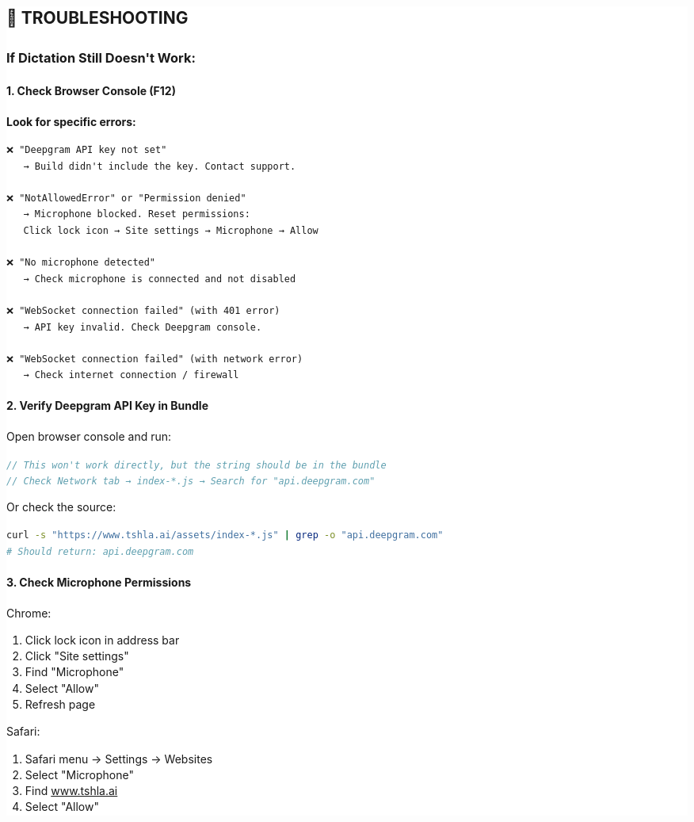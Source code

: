 
## 🐛 **TROUBLESHOOTING**

### If Dictation Still Doesn't Work:

#### 1. Check Browser Console (F12)

**Look for specific errors:**

```
❌ "Deepgram API key not set"
   → Build didn't include the key. Contact support.

❌ "NotAllowedError" or "Permission denied"
   → Microphone blocked. Reset permissions:
   Click lock icon → Site settings → Microphone → Allow

❌ "No microphone detected"
   → Check microphone is connected and not disabled

❌ "WebSocket connection failed" (with 401 error)
   → API key invalid. Check Deepgram console.

❌ "WebSocket connection failed" (with network error)
   → Check internet connection / firewall
```

#### 2. Verify Deepgram API Key in Bundle

Open browser console and run:
```javascript
// This won't work directly, but the string should be in the bundle
// Check Network tab → index-*.js → Search for "api.deepgram.com"
```

Or check the source:
```bash
curl -s "https://www.tshla.ai/assets/index-*.js" | grep -o "api.deepgram.com"
# Should return: api.deepgram.com
```

#### 3. Check Microphone Permissions

Chrome:
1. Click lock icon in address bar
2. Click "Site settings"
3. Find "Microphone"
4. Select "Allow"
5. Refresh page

Safari:
1. Safari menu → Settings → Websites
2. Select "Microphone"
3. Find www.tshla.ai
4. Select "Allow"
